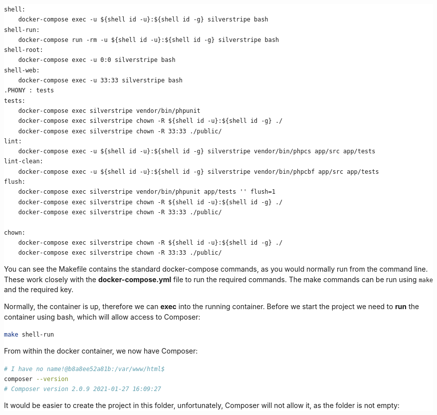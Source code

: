 ```shell
shell:
	docker-compose exec -u ${shell id -u}:${shell id -g} silverstripe bash
shell-run:
	docker-compose run -rm -u ${shell id -u}:${shell id -g} silverstripe bash
shell-root:
	docker-compose exec -u 0:0 silverstripe bash
shell-web:
	docker-compose exec -u 33:33 silverstripe bash
.PHONY : tests
tests:
	docker-compose exec silverstripe vendor/bin/phpunit
	docker-compose exec silverstripe chown -R ${shell id -u}:${shell id -g} ./
	docker-compose exec silverstripe chown -R 33:33 ./public/
lint:
	docker-compose exec -u ${shell id -u}:${shell id -g} silverstripe vendor/bin/phpcs app/src app/tests
lint-clean:
	docker-compose exec -u ${shell id -u}:${shell id -g} silverstripe vendor/bin/phpcbf app/src app/tests
flush:
	docker-compose exec silverstripe vendor/bin/phpunit app/tests '' flush=1
	docker-compose exec silverstripe chown -R ${shell id -u}:${shell id -g} ./
	docker-compose exec silverstripe chown -R 33:33 ./public/

chown:
	docker-compose exec silverstripe chown -R ${shell id -u}:${shell id -g} ./
	docker-compose exec silverstripe chown -R 33:33 ./public/
```

You can see the Makefile contains the standard docker-compose commands, as you would normally run from the command line.
These work closely with the **docker-compose.yml** file to run the required commands. The make commands can be run
using `make` and the required key.

Normally, the container is up, therefore we can **exec** into the running container. Before we start the project we need
to **run** the container using bash, which will allow access to Composer:

```sh
make shell-run
```

From within the docker container, we now have Composer:

```sh
# I have no name!@b8a8ee52a81b:/var/www/html$ 
composer --version
# Composer version 2.0.9 2021-01-27 16:09:27
```

It would be easier to create the project in this folder, unfortunately, Composer will not allow it, as the folder is not
empty:
